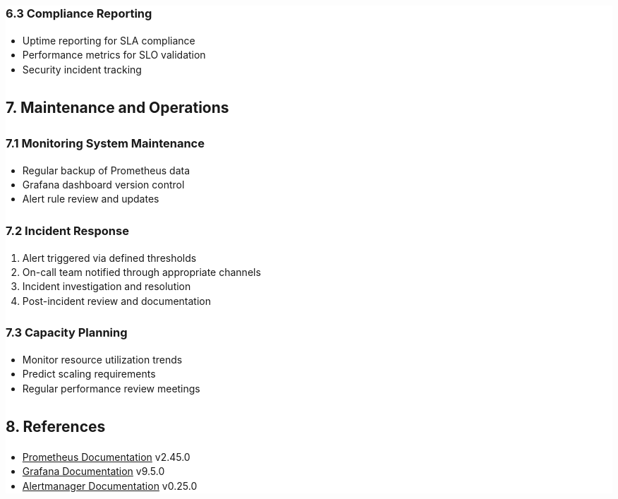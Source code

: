 ### 6.3 Compliance Reporting
- Uptime reporting for SLA compliance
- Performance metrics for SLO validation
- Security incident tracking

## 7. Maintenance and Operations

### 7.1 Monitoring System Maintenance
- Regular backup of Prometheus data
- Grafana dashboard version control
- Alert rule review and updates

### 7.2 Incident Response
1. Alert triggered via defined thresholds
2. On-call team notified through appropriate channels
3. Incident investigation and resolution
4. Post-incident review and documentation

### 7.3 Capacity Planning
- Monitor resource utilization trends
- Predict scaling requirements
- Regular performance review meetings

## 8. References

- [Prometheus Documentation](https://prometheus.io/docs/introduction/overview/) v2.45.0
- [Grafana Documentation](https://grafana.com/docs/) v9.5.0
- [Alertmanager Documentation](https://prometheus.io/docs/alerting/latest/alertmanager/) v0.25.0